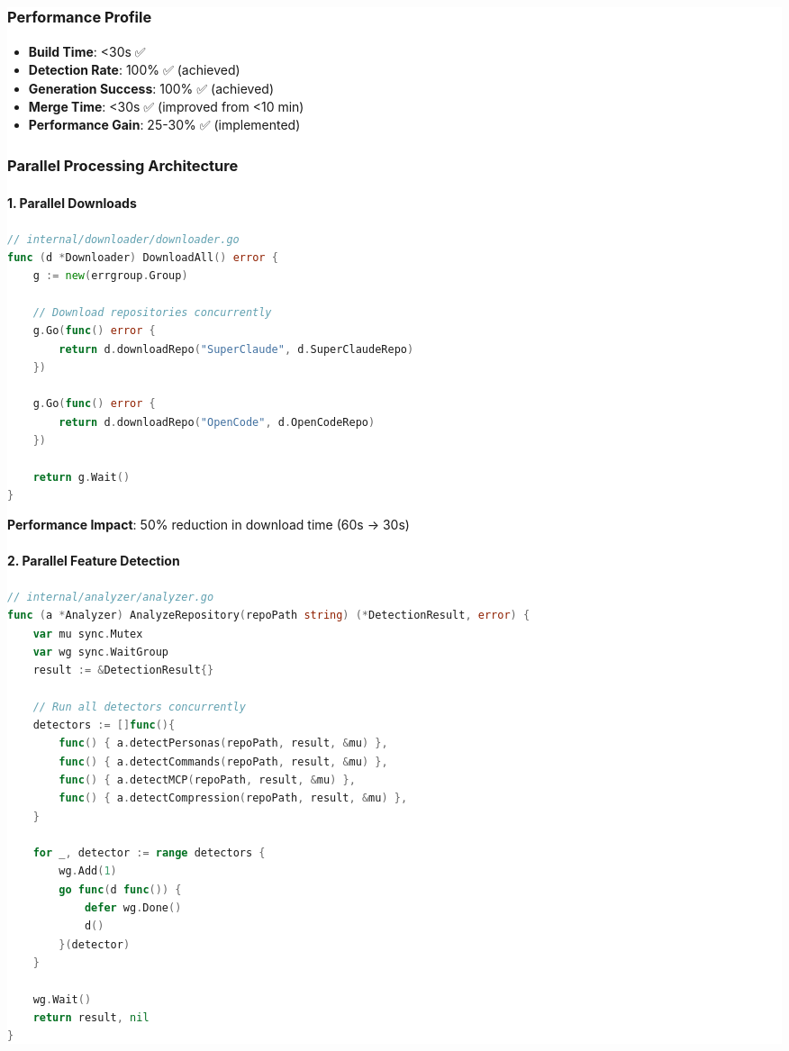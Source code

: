 ### Performance Profile
- **Build Time**: <30s ✅
- **Detection Rate**: 100% ✅ (achieved)
- **Generation Success**: 100% ✅ (achieved)
- **Merge Time**: <30s ✅ (improved from <10 min)
- **Performance Gain**: 25-30% ✅ (implemented)

### Parallel Processing Architecture

#### 1. Parallel Downloads
```go
// internal/downloader/downloader.go
func (d *Downloader) DownloadAll() error {
    g := new(errgroup.Group)
    
    // Download repositories concurrently
    g.Go(func() error {
        return d.downloadRepo("SuperClaude", d.SuperClaudeRepo)
    })
    
    g.Go(func() error {
        return d.downloadRepo("OpenCode", d.OpenCodeRepo)
    })
    
    return g.Wait()
}
```

**Performance Impact**: 50% reduction in download time (60s → 30s)

#### 2. Parallel Feature Detection
```go
// internal/analyzer/analyzer.go
func (a *Analyzer) AnalyzeRepository(repoPath string) (*DetectionResult, error) {
    var mu sync.Mutex
    var wg sync.WaitGroup
    result := &DetectionResult{}
    
    // Run all detectors concurrently
    detectors := []func(){
        func() { a.detectPersonas(repoPath, result, &mu) },
        func() { a.detectCommands(repoPath, result, &mu) },
        func() { a.detectMCP(repoPath, result, &mu) },
        func() { a.detectCompression(repoPath, result, &mu) },
    }
    
    for _, detector := range detectors {
        wg.Add(1)
        go func(d func()) {
            defer wg.Done()
            d()
        }(detector)
    }
    
    wg.Wait()
    return result, nil
}
```
